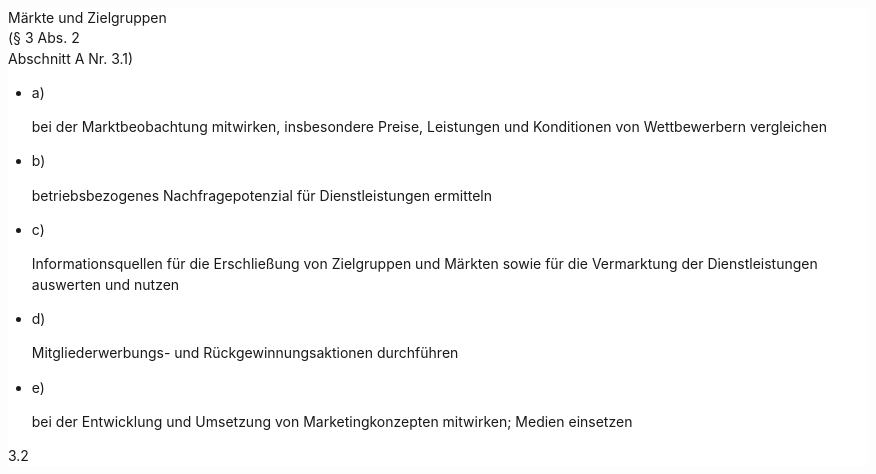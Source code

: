 <td style="border-right: 0.5pt solid ; border-bottom: 0.5pt solid ; " valign="top">

Märkte und Zielgruppen  
(§ 3 Abs. 2  
Abschnitt A Nr. 3.1)

</td>

<td style="border-bottom: 0.5pt solid ; " valign="top">

  - a)
    
    <div>
    
    bei der Marktbeobachtung mitwirken, insbesondere Preise, Leistungen
    und Konditionen von Wettbewerbern vergleichen
    
    </div>

  - b)
    
    <div>
    
    betriebsbezogenes Nachfragepotenzial für Dienstleistungen ermitteln
    
    </div>

  - c)
    
    <div>
    
    Informationsquellen für die Erschließung von Zielgruppen und Märkten
    sowie für die Vermarktung der Dienstleistungen auswerten und nutzen
    
    </div>

  - d)
    
    <div>
    
    Mitgliederwerbungs- und Rückgewinnungsaktionen durchführen
    
    </div>

  - e)
    
    <div>
    
    bei der Entwicklung und Umsetzung von Marketingkonzepten mitwirken;
    Medien einsetzen
    
    </div>

</td>

</tr>

<tr>

<td style="border-right: 0.5pt solid ; border-bottom: 0.5pt solid ; " valign="top">

3.2

</td>
